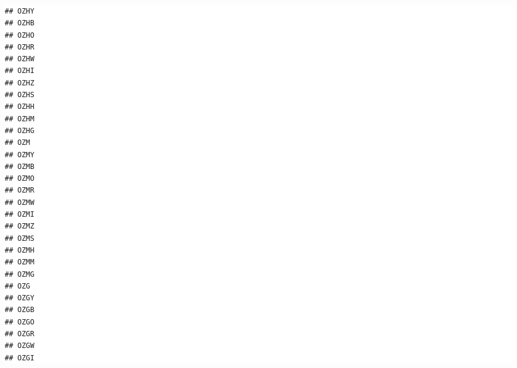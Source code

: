     ## OZHY
    ## OZHB
    ## OZHO
    ## OZHR
    ## OZHW
    ## OZHI
    ## OZHZ
    ## OZHS
    ## OZHH
    ## OZHM
    ## OZHG
    ## OZM
    ## OZMY
    ## OZMB
    ## OZMO
    ## OZMR
    ## OZMW
    ## OZMI
    ## OZMZ
    ## OZMS
    ## OZMH
    ## OZMM
    ## OZMG
    ## OZG
    ## OZGY
    ## OZGB
    ## OZGO
    ## OZGR
    ## OZGW
    ## OZGI